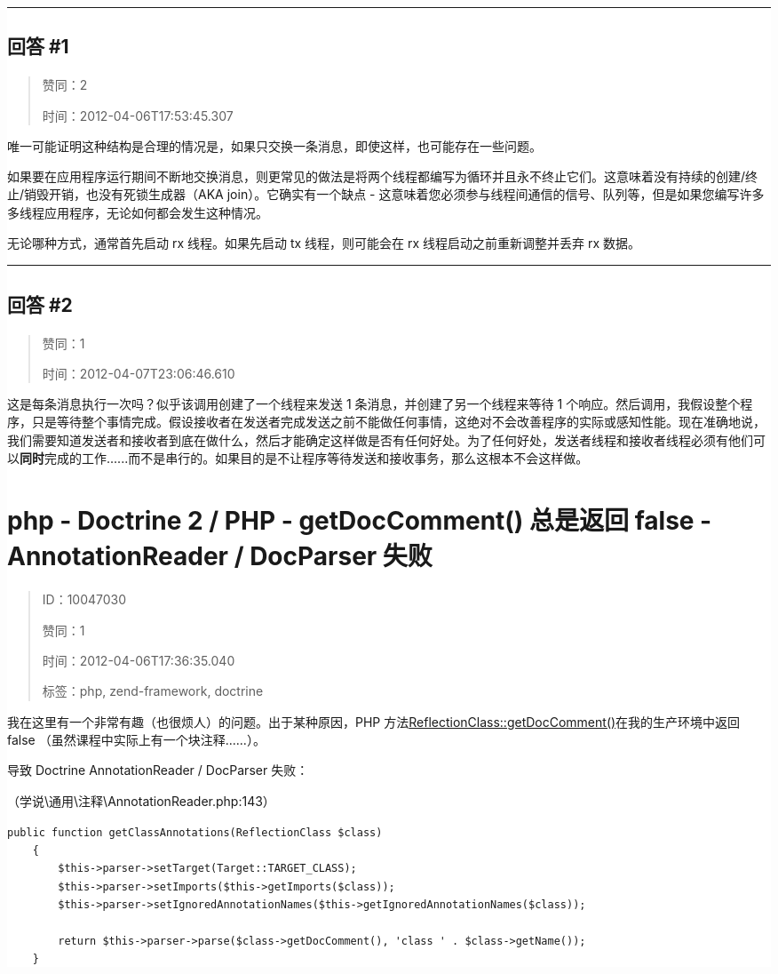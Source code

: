 * * *

## 回答 #1

> 赞同：2
> 
> 时间：2012-04-06T17:53:45.307

唯一可能证明这种结构是合理的情况是，如果只交换一条消息，即使这样，也可能存在一些问题。

如果要在应用程序运行期间不断地交换消息，则更常见的做法是将两个线程都编写为循环并且永不终止它们。这意味着没有持续的创建/终止/销毁开销，也没有死锁生成器（AKA join）。它确实有一个缺点 - 这意味着您必须参与线程间通信的信号、队列等，但是如果您编写许多多线程应用程序，无论如何都会发生这种情况。

无论哪种方式，通常首先启动 rx 线程。如果先启动 tx 线程，则可能会在 rx 线程启动之前重新调整并丢弃 rx 数据。

* * *

## 回答 #2

> 赞同：1
> 
> 时间：2012-04-07T23:06:46.610

这是每条消息执行一次吗？似乎该调用创建了一个线程来发送 1 条消息，并创建了另一个线程来等待 1 个响应。然后调用，我假设整个程序，只是等待整个事情完成。假设接收者在发送者完成发送之前不能做任何事情，这绝对不会改善程序的实际或感知性能。现在准确地说，我们需要知道发送者和接收者到底在做什么，然后才能确定这样做是否有任何好处。为了任何好处，发送者线程和接收者线程必须有他们可以**同时**完成的工作......而不是串行的。如果目的是不让程序等待发送和接收事务，那么这根本不会这样做。

# php - Doctrine 2 / PHP - getDocComment() 总是返回 false - AnnotationReader / DocParser 失败

> ID：10047030
> 
> 赞同：1
> 
> 时间：2012-04-06T17:36:35.040
> 
> 标签：php, zend-framework, doctrine

我在这里有一个非常有趣（也很烦人）的问题。出于某种原因，PHP 方法[ReflectionClass::getDocComment()](http://www.php.net/manual/en/reflectionclass.getdoccomment.php)在我的生产环境中返回 false （虽然课程中实际上有一个块注释......）。

导致 Doctrine AnnotationReader / DocParser 失败：

（学说\通用\注释\AnnotationReader.php:143）

```
public function getClassAnnotations(ReflectionClass $class)
    {
        $this->parser->setTarget(Target::TARGET_CLASS);
        $this->parser->setImports($this->getImports($class));
        $this->parser->setIgnoredAnnotationNames($this->getIgnoredAnnotationNames($class));

        return $this->parser->parse($class->getDocComment(), 'class ' . $class->getName());
    } 
```
